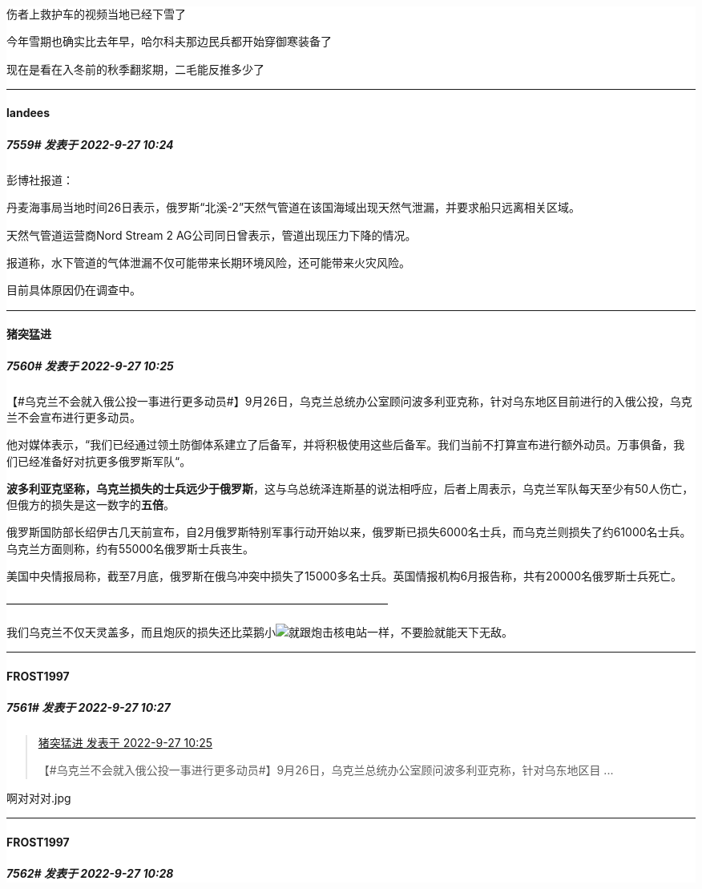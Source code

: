 伤者上救护车的视频当地已经下雪了

今年雪期也确实比去年早，哈尔科夫那边民兵都开始穿御寒装备了

现在是看在入冬前的秋季翻浆期，二毛能反推多少了



*****

####  landees  
##### 7559#       发表于 2022-9-27 10:24

彭博社报道：

丹麦海事局当地时间26日表示，俄罗斯“北溪-2”天然气管道在该国海域出现天然气泄漏，并要求船只远离相关区域。

天然气管道运营商Nord Stream 2 AG公司同日曾表示，管道出现压力下降的情况。

报道称，水下管道的气体泄漏不仅可能带来长期环境风险，还可能带来火灾风险。

目前具体原因仍在调查中。

*****

####  猪突猛进  
##### 7560#       发表于 2022-9-27 10:25

【#乌克兰不会就入俄公投一事进行更多动员#】9月26日，乌克兰总统办公室顾问波多利亚克称，针对乌东地区目前进行的入俄公投，乌克兰不会宣布进行更多动员。

他对媒体表示，“我们已经通过领土防御体系建立了后备军，并将积极使用这些后备军。我们当前不打算宣布进行额外动员。万事俱备，我们已经准备好对抗更多俄罗斯军队“。

<strong>波多利亚克坚称，乌克兰损失的士兵远少于俄罗斯</strong>，这与乌总统泽连斯基的说法相呼应，后者上周表示，乌克兰军队每天至少有50人伤亡，但俄方的损失是这一数字的<strong>五倍</strong>。

俄罗斯国防部长绍伊古几天前宣布，自2月俄罗斯特别军事行动开始以来，俄罗斯已损失6000名士兵，而乌克兰则损失了约61000名士兵。乌克兰方面则称，约有55000名俄罗斯士兵丧生。

美国中央情报局称，截至7月底，俄罗斯在俄乌冲突中损失了15000多名士兵。英国情报机构6月报告称，共有20000名俄罗斯士兵死亡。

——————————————————————————————————

我们乌克兰不仅天灵盖多，而且炮灰的损失还比菜鹅小<img src="https://static.saraba1st.com/image/smiley/face2017/067.png" referrerpolicy="no-referrer">就跟炮击核电站一样，不要脸就能天下无敌。



*****

####  FROST1997  
##### 7561#       发表于 2022-9-27 10:27

<blockquote><a href="httphttps://bbs.saraba1st.com/2b/forum.php?mod=redirect&amp;goto=findpost&amp;pid=57667272&amp;ptid=2091805" target="_blank">猪突猛进 发表于 2022-9-27 10:25</a>

【#乌克兰不会就入俄公投一事进行更多动员#】9月26日，乌克兰总统办公室顾问波多利亚克称，针对乌东地区目 ...</blockquote>
啊对对对.jpg

*****

####  FROST1997  
##### 7562#       发表于 2022-9-27 10:28
